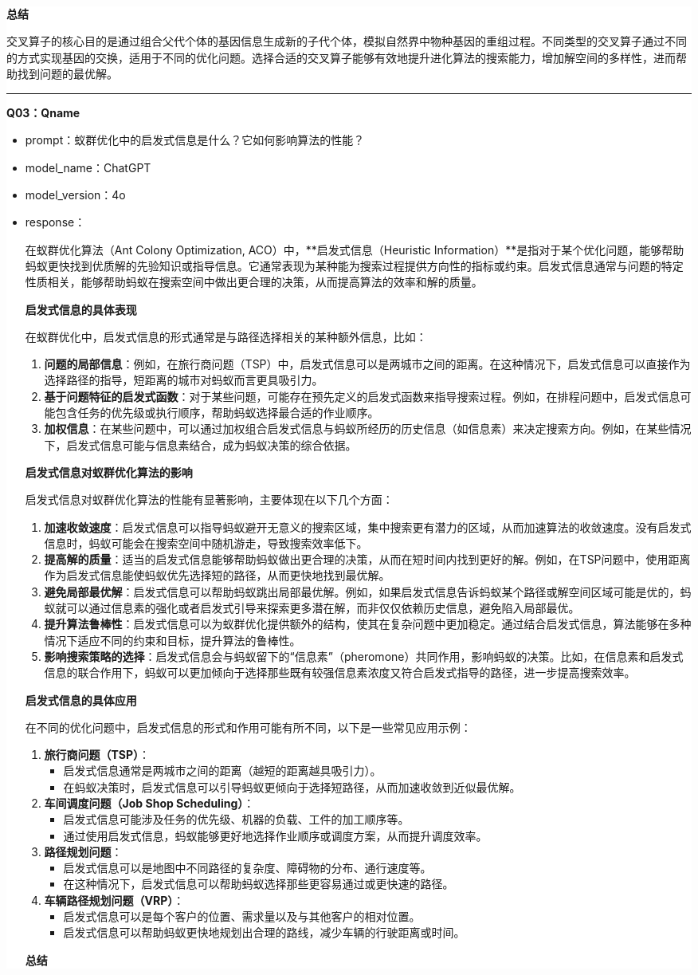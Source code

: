  **总结**

  交叉算子的核心目的是通过组合父代个体的基因信息生成新的子代个体，模拟自然界中物种基因的重组过程。不同类型的交叉算子通过不同的方式实现基因的交换，适用于不同的优化问题。选择合适的交叉算子能够有效地提升进化算法的搜索能力，增加解空间的多样性，进而帮助找到问题的最优解。

------

**Q03：Qname**

- prompt：蚁群优化中的启发式信息是什么？它如何影响算法的性能？

- model_name：ChatGPT

- model_version：4o

- response：

  在蚁群优化算法（Ant Colony Optimization, ACO）中，**启发式信息（Heuristic Information）**是指对于某个优化问题，能够帮助蚂蚁更快找到优质解的先验知识或指导信息。它通常表现为某种能为搜索过程提供方向性的指标或约束。启发式信息通常与问题的特定性质相关，能够帮助蚂蚁在搜索空间中做出更合理的决策，从而提高算法的效率和解的质量。

  **启发式信息的具体表现**

  在蚁群优化中，启发式信息的形式通常是与路径选择相关的某种额外信息，比如：

  1. **问题的局部信息**：例如，在旅行商问题（TSP）中，启发式信息可以是两城市之间的距离。在这种情况下，启发式信息可以直接作为选择路径的指导，短距离的城市对蚂蚁而言更具吸引力。
  2. **基于问题特征的启发式函数**：对于某些问题，可能存在预先定义的启发式函数来指导搜索过程。例如，在排程问题中，启发式信息可能包含任务的优先级或执行顺序，帮助蚂蚁选择最合适的作业顺序。
  3. **加权信息**：在某些问题中，可以通过加权组合启发式信息与蚂蚁所经历的历史信息（如信息素）来决定搜索方向。例如，在某些情况下，启发式信息可能与信息素结合，成为蚂蚁决策的综合依据。

  **启发式信息对蚁群优化算法的影响**

  启发式信息对蚁群优化算法的性能有显著影响，主要体现在以下几个方面：

  1. **加速收敛速度**：启发式信息可以指导蚂蚁避开无意义的搜索区域，集中搜索更有潜力的区域，从而加速算法的收敛速度。没有启发式信息时，蚂蚁可能会在搜索空间中随机游走，导致搜索效率低下。
  2. **提高解的质量**：适当的启发式信息能够帮助蚂蚁做出更合理的决策，从而在短时间内找到更好的解。例如，在TSP问题中，使用距离作为启发式信息能使蚂蚁优先选择短的路径，从而更快地找到最优解。
  3. **避免局部最优解**：启发式信息可以帮助蚂蚁跳出局部最优解。例如，如果启发式信息告诉蚂蚁某个路径或解空间区域可能是优的，蚂蚁就可以通过信息素的强化或者启发式引导来探索更多潜在解，而非仅仅依赖历史信息，避免陷入局部最优。
  4. **提升算法鲁棒性**：启发式信息可以为蚁群优化提供额外的结构，使其在复杂问题中更加稳定。通过结合启发式信息，算法能够在多种情况下适应不同的约束和目标，提升算法的鲁棒性。
  5. **影响搜索策略的选择**：启发式信息会与蚂蚁留下的“信息素”（pheromone）共同作用，影响蚂蚁的决策。比如，在信息素和启发式信息的联合作用下，蚂蚁可以更加倾向于选择那些既有较强信息素浓度又符合启发式指导的路径，进一步提高搜索效率。

  **启发式信息的具体应用**

  在不同的优化问题中，启发式信息的形式和作用可能有所不同，以下是一些常见应用示例：

  1. **旅行商问题（TSP）**：
     - 启发式信息通常是两城市之间的距离（越短的距离越具吸引力）。
     - 在蚂蚁决策时，启发式信息可以引导蚂蚁更倾向于选择短路径，从而加速收敛到近似最优解。
  2. **车间调度问题（Job Shop Scheduling）**：
     - 启发式信息可能涉及任务的优先级、机器的负载、工件的加工顺序等。
     - 通过使用启发式信息，蚂蚁能够更好地选择作业顺序或调度方案，从而提升调度效率。
  3. **路径规划问题**：
     - 启发式信息可以是地图中不同路径的复杂度、障碍物的分布、通行速度等。
     - 在这种情况下，启发式信息可以帮助蚂蚁选择那些更容易通过或更快速的路径。
  4. **车辆路径规划问题（VRP）**：
     - 启发式信息可以是每个客户的位置、需求量以及与其他客户的相对位置。
     - 启发式信息可以帮助蚂蚁更快地规划出合理的路线，减少车辆的行驶距离或时间。

  **总结**
